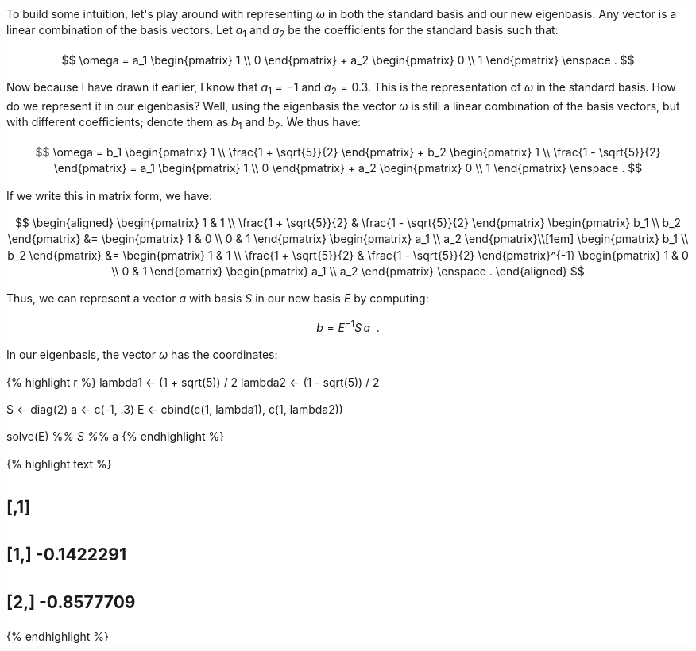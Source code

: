 To build some intuition, let's play around with representing $\omega$ in both the standard basis and our new eigenbasis. Any vector is a linear combination of the basis vectors. Let $a_1$ and $a_2$ be the coefficients for the standard basis such that:
 
$$
\omega = a_1 \begin{pmatrix} 1 \\ 0 \end{pmatrix} + a_2 \begin{pmatrix} 0 \\ 1 \end{pmatrix} \enspace .
$$
 
Now because I have drawn it earlier, I know that $a_1 = -1$ and $a_2 = 0.3$. This is the representation of $\omega$ in the standard basis. How do we represent it in our eigenbasis? Well, using the eigenbasis the vector $\omega$ is still a linear combination of the basis vectors, but with different coefficients; denote them as $b_1$ and $b_2$. We thus have:
 
$$
\omega = b_1 \begin{pmatrix} 1 \\ \frac{1 + \sqrt{5}}{2} \end{pmatrix} + b_2 \begin{pmatrix} 1 \\ \frac{1 - \sqrt{5}}{2} \end{pmatrix} = a_1 \begin{pmatrix} 1 \\ 0 \end{pmatrix} + a_2 \begin{pmatrix} 0 \\ 1 \end{pmatrix}  \enspace .
$$
 
If we write this in matrix form, we have:
 
$$
\begin{aligned}
\begin{pmatrix} 1 & 1 \\ \frac{1 + \sqrt{5}}{2} & \frac{1 - \sqrt{5}}{2} \end{pmatrix} \begin{pmatrix} b_1 \\ b_2 \end{pmatrix} &= \begin{pmatrix} 1 & 0 \\ 0 & 1 \end{pmatrix} \begin{pmatrix} a_1 \\ a_2 \end{pmatrix}\\[1em]
\begin{pmatrix} b_1 \\ b_2 \end{pmatrix} &= \begin{pmatrix} 1 & 1 \\ \frac{1 + \sqrt{5}}{2} & \frac{1 - \sqrt{5}}{2} \end{pmatrix}^{-1} \begin{pmatrix} 1 & 0 \\ 0 & 1 \end{pmatrix} \begin{pmatrix} a_1 \\ a_2 \end{pmatrix} \enspace .
\end{aligned}
$$
 
Thus, we can represent a vector $a$ with basis $S$ in our new basis $E$ by computing:
 
$$
b = E^{-1} S \, a \enspace .
$$
 
In our eigenbasis, the vector $\omega$ has the coordinates:
 

{% highlight r %}
lambda1 <- (1 + sqrt(5)) / 2
lambda2 <- (1 - sqrt(5)) / 2
 
S <- diag(2)
a <- c(-1, .3)
E <- cbind(c(1, lambda1), c(1, lambda2))
 
solve(E) %*% S %*% a
{% endhighlight %}



{% highlight text %}
##            [,1]
## [1,] -0.1422291
## [2,] -0.8577709
{% endhighlight %}
 

[^1]: This is the main reason why the Hinu-Arabic numeral system took over. The belief that it is easier to multiply and divide using Hindu-Arabic numerals is [incorrect](https://thonyc.wordpress.com/2017/02/10/the-widespread-and-persistent-myth-that-it-is-easier-to-multiply-and-divide-with-hindu-arabic-numerals-than-with-roman-ones/).
[^2]: This blog post is inspired by exercise 16 on p. 161 in [Linear Algebra Done Right](http://linear.axler.net/).
[^3]: I have learned that there is already (very good) ink spilled on this topic, see for example [here](https://bosker.wordpress.com/2011/04/29/the-worst-algorithm-in-the-world/) and [here](https://bosker.wordpress.com/2011/07/27/computing-fibonacci-numbers-using-binet%E2%80%99s-formula/). A more general essay is [this](https://opinionator.blogs.nytimes.com/2012/09/24/proportion-control/?mtrref=undefined&gwh=C0500419D79A9E5B64F17ABC970C5125&gwt=pay) piece by Steve Strogatz, who, by the way, wrote a wonderful book called [Sync](https://www.goodreads.com/book/show/354421.Sync). He's also been on Sean Carroll's Mindscape podcast, listen [here](https://www.preposterousuniverse.com/podcast/2019/04/08/episode-41-steven-strogatz-on-synchronization-networks-and-the-emergence-of-complex-behavior/).
[^4]: If you forget everything that is written in this blog post, but through it were made aware of the videos by 3Blue1Brown (or [Grant Sanderson](https://www.numberphile.com/podcast/3blue1brown), as he is known in the real world), then I consider this blog post a success.
[^5]: The downside of the closed-form solution is that it is difficult to calculate the power of the square root with high accuracy. In fact, *fib_golden* is incorrect for $n > 70$. Our *fib_mem* implementation is also incorrect, but only for $n > 93$. (I've compared it against Fibonacci numbers calculated from [here](https://www.miniwebtool.com/list-of-fibonacci-numbers/?number=100)).